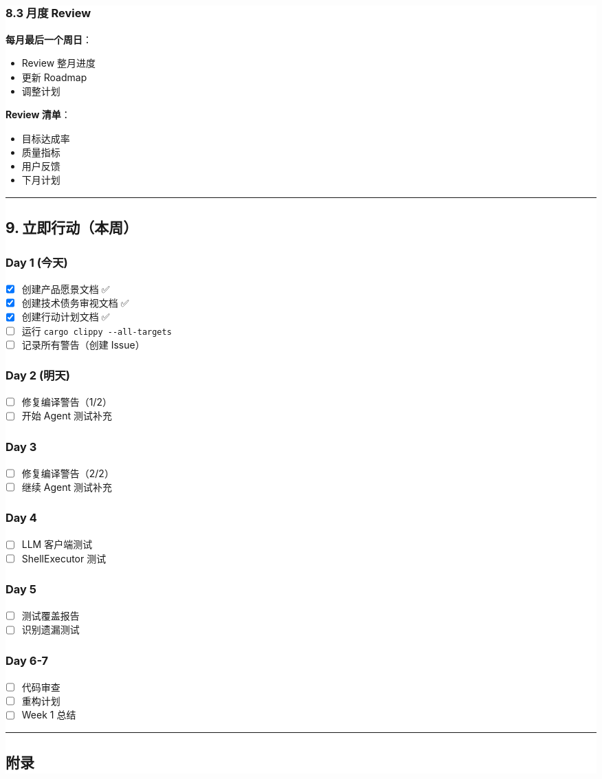 ### 8.3 月度 Review

**每月最后一个周日**：
- Review 整月进度
- 更新 Roadmap
- 调整计划

**Review 清单**：
- 目标达成率
- 质量指标
- 用户反馈
- 下月计划

---

## 9. 立即行动（本周）

### Day 1 (今天)
- [x] 创建产品愿景文档 ✅
- [x] 创建技术债务审视文档 ✅
- [x] 创建行动计划文档 ✅
- [ ] 运行 `cargo clippy --all-targets`
- [ ] 记录所有警告（创建 Issue）

### Day 2 (明天)
- [ ] 修复编译警告（1/2）
- [ ] 开始 Agent 测试补充

### Day 3
- [ ] 修复编译警告（2/2）
- [ ] 继续 Agent 测试补充

### Day 4
- [ ] LLM 客户端测试
- [ ] ShellExecutor 测试

### Day 5
- [ ] 测试覆盖报告
- [ ] 识别遗漏测试

### Day 6-7
- [ ] 代码审查
- [ ] 重构计划
- [ ] Week 1 总结

---

## 附录
